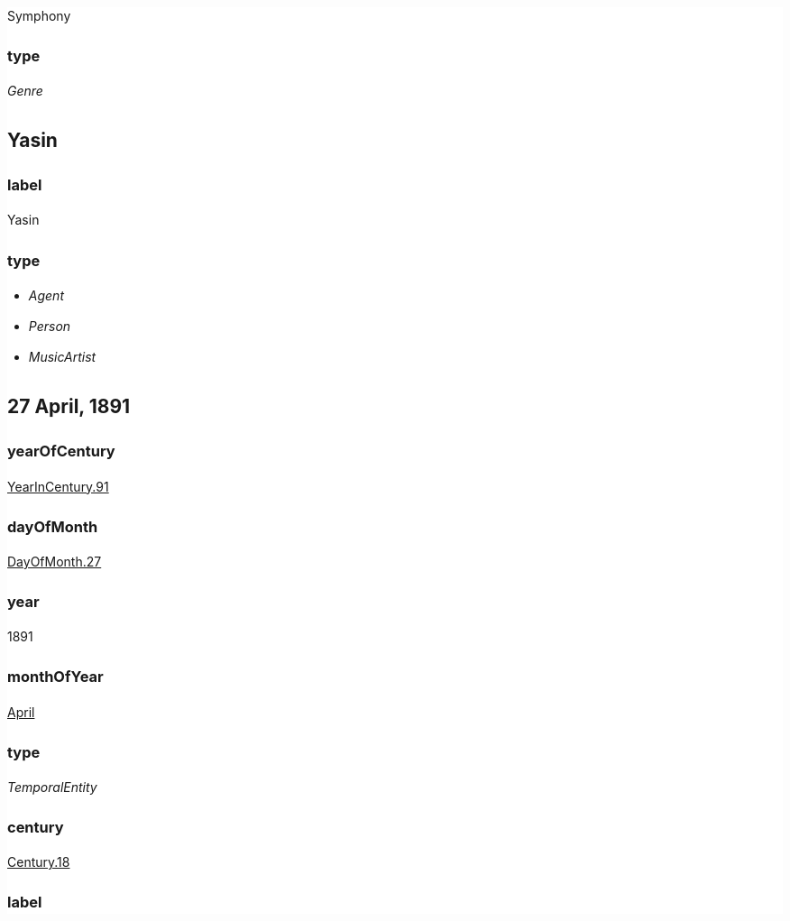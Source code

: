 
Symphony

### type


*Genre*

## Yasin

### label


Yasin

### type

 - *Agent*

 - *Person*

 - *MusicArtist*

## 27 April, 1891

### yearOfCentury


[YearInCentury.91](#YearInCentury.91)

### dayOfMonth


[DayOfMonth.27](#DayOfMonth.27)

### year


1891

### monthOfYear


[April](#April)

### type


*TemporalEntity*

### century


[Century.18](#Century.18)

### label
